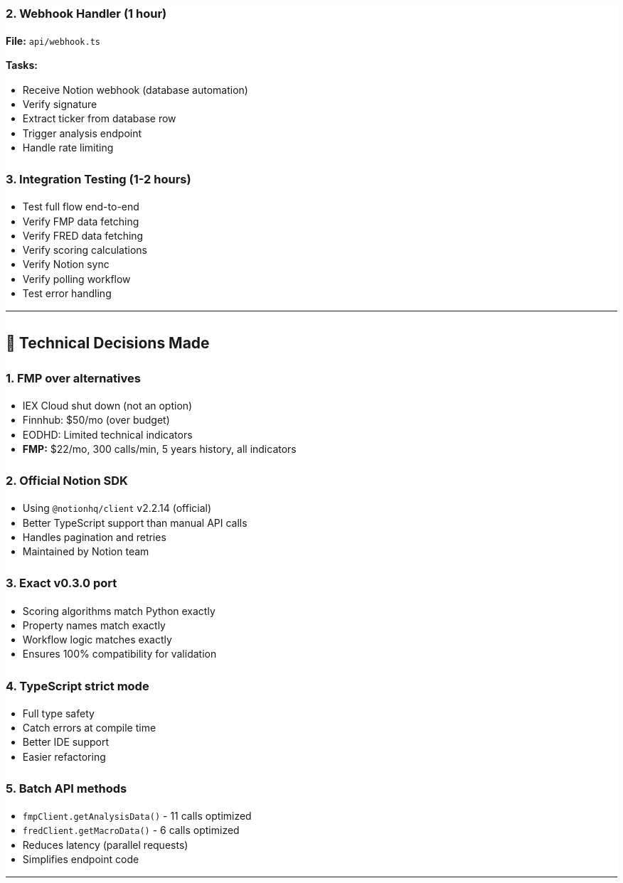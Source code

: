 ### 2. Webhook Handler (1 hour)
**File:** `api/webhook.ts`

**Tasks:**
- Receive Notion webhook (database automation)
- Verify signature
- Extract ticker from database row
- Trigger analysis endpoint
- Handle rate limiting

### 3. Integration Testing (1-2 hours)
- Test full flow end-to-end
- Verify FMP data fetching
- Verify FRED data fetching
- Verify scoring calculations
- Verify Notion sync
- Verify polling workflow
- Test error handling

---

## 🔧 Technical Decisions Made

### 1. **FMP over alternatives**
- IEX Cloud shut down (not an option)
- Finnhub: $50/mo (over budget)
- EODHD: Limited technical indicators
- **FMP:** $22/mo, 300 calls/min, 5 years history, all indicators

### 2. **Official Notion SDK**
- Using `@notionhq/client` v2.2.14 (official)
- Better TypeScript support than manual API calls
- Handles pagination and retries
- Maintained by Notion team

### 3. **Exact v0.3.0 port**
- Scoring algorithms match Python exactly
- Property names match exactly
- Workflow logic matches exactly
- Ensures 100% compatibility for validation

### 4. **TypeScript strict mode**
- Full type safety
- Catch errors at compile time
- Better IDE support
- Easier refactoring

### 5. **Batch API methods**
- `fmpClient.getAnalysisData()` - 11 calls optimized
- `fredClient.getMacroData()` - 6 calls optimized
- Reduces latency (parallel requests)
- Simplifies endpoint code

---